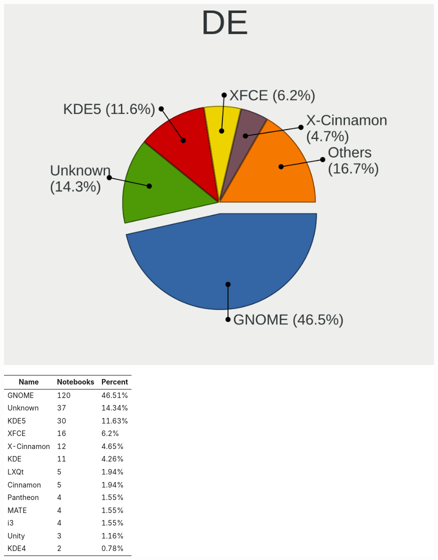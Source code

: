 ![DE](./images/pie_chart/os_de.svg)


| Name            | Notebooks | Percent |
|-----------------|-----------|---------|
| GNOME           | 120       | 46.51%  |
| Unknown         | 37        | 14.34%  |
| KDE5            | 30        | 11.63%  |
| XFCE            | 16        | 6.2%    |
| X-Cinnamon      | 12        | 4.65%   |
| KDE             | 11        | 4.26%   |
| LXQt            | 5         | 1.94%   |
| Cinnamon        | 5         | 1.94%   |
| Pantheon        | 4         | 1.55%   |
| MATE            | 4         | 1.55%   |
| i3              | 4         | 1.55%   |
| Unity           | 3         | 1.16%   |
| KDE4            | 2         | 0.78%   |